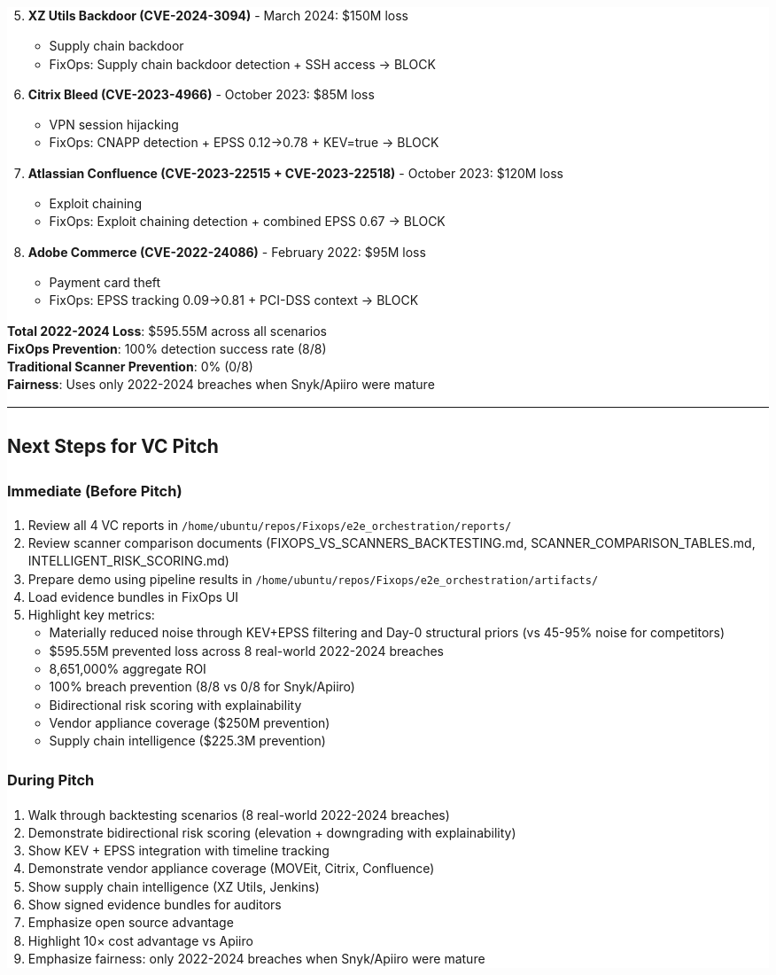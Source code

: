 5. **XZ Utils Backdoor (CVE-2024-3094)** - March 2024: $150M loss
   - Supply chain backdoor
   - FixOps: Supply chain backdoor detection + SSH access → BLOCK

6. **Citrix Bleed (CVE-2023-4966)** - October 2023: $85M loss
   - VPN session hijacking
   - FixOps: CNAPP detection + EPSS 0.12→0.78 + KEV=true → BLOCK

7. **Atlassian Confluence (CVE-2023-22515 + CVE-2023-22518)** - October 2023: $120M loss
   - Exploit chaining
   - FixOps: Exploit chaining detection + combined EPSS 0.67 → BLOCK

8. **Adobe Commerce (CVE-2022-24086)** - February 2022: $95M loss
   - Payment card theft
   - FixOps: EPSS tracking 0.09→0.81 + PCI-DSS context → BLOCK

**Total 2022-2024 Loss**: $595.55M across all scenarios  
**FixOps Prevention**: 100% detection success rate (8/8)  
**Traditional Scanner Prevention**: 0% (0/8)  
**Fairness**: Uses only 2022-2024 breaches when Snyk/Apiiro were mature

---

## Next Steps for VC Pitch

### Immediate (Before Pitch)
1. Review all 4 VC reports in `/home/ubuntu/repos/Fixops/e2e_orchestration/reports/`
2. Review scanner comparison documents (FIXOPS_VS_SCANNERS_BACKTESTING.md, SCANNER_COMPARISON_TABLES.md, INTELLIGENT_RISK_SCORING.md)
3. Prepare demo using pipeline results in `/home/ubuntu/repos/Fixops/e2e_orchestration/artifacts/`
4. Load evidence bundles in FixOps UI
5. Highlight key metrics:
   - Materially reduced noise through KEV+EPSS filtering and Day-0 structural priors (vs 45-95% noise for competitors)
   - $595.55M prevented loss across 8 real-world 2022-2024 breaches
   - 8,651,000% aggregate ROI
   - 100% breach prevention (8/8 vs 0/8 for Snyk/Apiiro)
   - Bidirectional risk scoring with explainability
   - Vendor appliance coverage ($250M prevention)
   - Supply chain intelligence ($225.3M prevention)

### During Pitch
1. Walk through backtesting scenarios (8 real-world 2022-2024 breaches)
2. Demonstrate bidirectional risk scoring (elevation + downgrading with explainability)
3. Show KEV + EPSS integration with timeline tracking
4. Demonstrate vendor appliance coverage (MOVEit, Citrix, Confluence)
5. Show supply chain intelligence (XZ Utils, Jenkins)
6. Show signed evidence bundles for auditors
7. Emphasize open source advantage
8. Highlight 10× cost advantage vs Apiiro
9. Emphasize fairness: only 2022-2024 breaches when Snyk/Apiiro were mature
